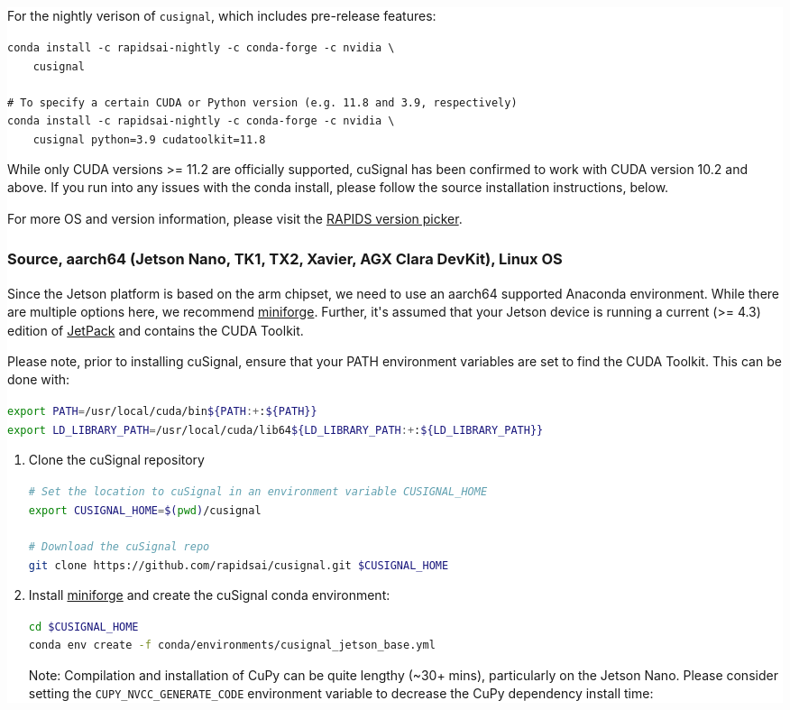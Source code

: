 For the nightly verison of `cusignal`, which includes pre-release features:

```
conda install -c rapidsai-nightly -c conda-forge -c nvidia \
    cusignal

# To specify a certain CUDA or Python version (e.g. 11.8 and 3.9, respectively)
conda install -c rapidsai-nightly -c conda-forge -c nvidia \
    cusignal python=3.9 cudatoolkit=11.8
```

While only CUDA versions >= 11.2 are officially supported, cuSignal has been confirmed to work with CUDA version 10.2 and above. If you run into any issues with the conda install, please follow the source installation instructions, below.

For more OS and version information, please visit the [RAPIDS version picker](https://rapids.ai/start.html).


### Source, aarch64 (Jetson Nano, TK1, TX2, Xavier, AGX Clara DevKit), Linux OS

Since the Jetson platform is based on the arm chipset, we need to use an aarch64 supported Anaconda environment. While there are multiple options here, we recommend [miniforge](https://github.com/conda-forge/miniforge). Further, it's assumed that your Jetson device is running a current (>= 4.3) edition of [JetPack](https://developer.nvidia.com/embedded/jetpack) and contains the CUDA Toolkit.

Please note, prior to installing cuSignal, ensure that your PATH environment variables are set to find the CUDA Toolkit. This can be done with:
```bash
export PATH=/usr/local/cuda/bin${PATH:+:${PATH}}
export LD_LIBRARY_PATH=/usr/local/cuda/lib64${LD_LIBRARY_PATH:+:${LD_LIBRARY_PATH}}
```

1. Clone the cuSignal repository

    ```bash
    # Set the location to cuSignal in an environment variable CUSIGNAL_HOME
    export CUSIGNAL_HOME=$(pwd)/cusignal

    # Download the cuSignal repo
    git clone https://github.com/rapidsai/cusignal.git $CUSIGNAL_HOME
    ```

2. Install [miniforge](https://github.com/conda-forge/miniforge) and create the cuSignal conda environment:

    ```bash
    cd $CUSIGNAL_HOME
    conda env create -f conda/environments/cusignal_jetson_base.yml
    ```

    Note: Compilation and installation of CuPy can be quite lengthy (~30+ mins), particularly on the Jetson Nano. Please consider setting the `CUPY_NVCC_GENERATE_CODE` environment variable to decrease the CuPy dependency install time:
